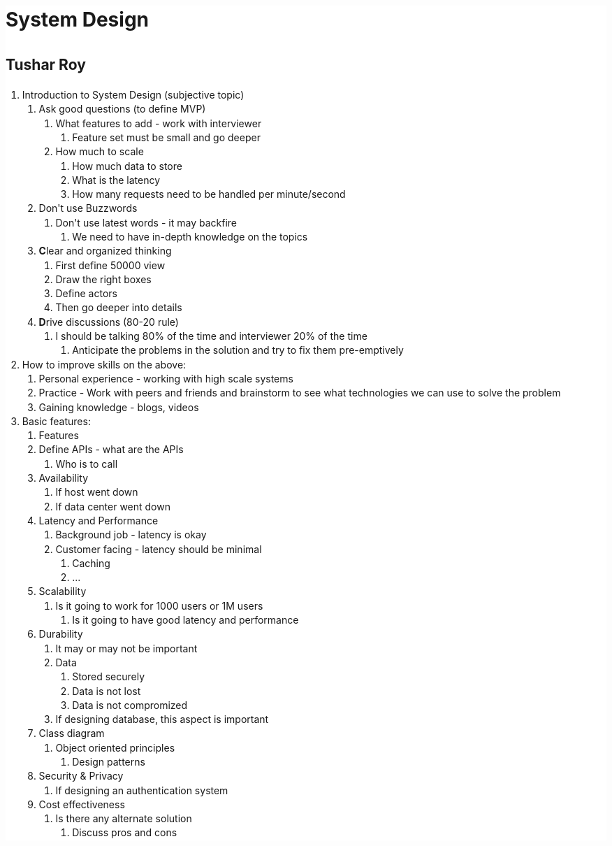 # System Design #
## Tushar Roy ##
1. Introduction to System Design (subjective topic)
	1. Ask good questions (to define MVP)
		1. What features to add - work with interviewer
			1. Feature set must be small and go deeper
		2. How much to scale
			1. How much data to store
			2. What is the latency
			3. How many requests need to be handled per minute/second
	2. Don't use Buzzwords
		1. Don't use latest words - it may backfire
			1. We need to have in-depth knowledge on the topics
	3. **C**lear and organized thinking
		1. First define 50000 view
		2. Draw the right boxes
		3. Define actors
		4. Then go deeper into details
	4. **D**rive discussions (80-20 rule)
		1. I should be talking 80% of the time and interviewer 20% of the time
			1. Anticipate the problems in the solution and try to fix them pre-emptively
2. How to improve skills on the above:
	1. Personal experience - working with high scale systems
	2. Practice - Work with peers and friends and brainstorm to see what technologies we can use to solve the problem
	3. Gaining knowledge - blogs, videos
3. Basic features:
	1. Features
	2. Define APIs - what are the APIs
		1. Who is to call
	3. Availability
		1. If host went down
		2. If data center went down
	4. Latency and Performance
		1. Background job - latency is okay
		2. Customer facing - latency should be minimal
			1. Caching
			2. ...
	5. Scalability
		1. Is it going to work for 1000 users or 1M users
			1. Is it going to have good latency and performance
	6. Durability
		1. It may or may not be important
		2. Data
			1. Stored securely
			2. Data is not lost
			3. Data is not compromized
		3. If designing database, this aspect is important
	7. Class diagram
		1. Object oriented principles
			1. Design patterns
	8. Security & Privacy
		1. If designing an authentication system
	9. Cost effectiveness
		1. Is there any alternate solution
			1. Discuss pros and cons

